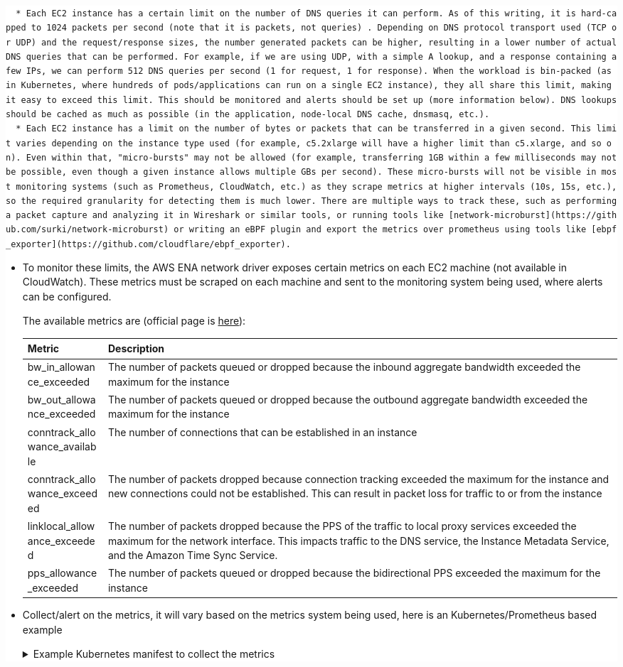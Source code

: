       * Each EC2 instance has a certain limit on the number of DNS queries it can perform. As of this writing, it is hard-capped to 1024 packets per second (note that it is packets, not queries) . Depending on DNS protocol transport used (TCP or UDP) and the request/response sizes, the number generated packets can be higher, resulting in a lower number of actual DNS queries that can be performed. For example, if we are using UDP, with a simple A lookup, and a response containing a few IPs, we can perform 512 DNS queries per second (1 for request, 1 for response). When the workload is bin-packed (as in Kubernetes, where hundreds of pods/applications can run on a single EC2 instance), they all share this limit, making it easy to exceed this limit. This should be monitored and alerts should be set up (more information below). DNS lookups should be cached as much as possible (in the application, node-local DNS cache, dnsmasq, etc.).
      * Each EC2 instance has a limit on the number of bytes or packets that can be transferred in a given second. This limit varies depending on the instance type used (for example, c5.2xlarge will have a higher limit than c5.xlarge, and so on). Even within that, "micro-bursts" may not be allowed (for example, transferring 1GB within a few milliseconds may not be possible, even though a given instance allows multiple GBs per second). These micro-bursts will not be visible in most monitoring systems (such as Prometheus, CloudWatch, etc.) as they scrape metrics at higher intervals (10s, 15s, etc.), so the required granularity for detecting them is much lower. There are multiple ways to track these, such as performing a packet capture and analyzing it in Wireshark or similar tools, or running tools like [network-microburst](https://github.com/surki/network-microburst) or writing an eBPF plugin and export the metrics over prometheus using tools like [ebpf_exporter](https://github.com/cloudflare/ebpf_exporter).

  * To monitor these limits, the AWS ENA network driver exposes certain metrics on each EC2 machine (not available in CloudWatch). These metrics must be scraped on each machine and sent to the monitoring system being used, where alerts can be configured.

    The available metrics are (official page is [here](https://docs.aws.amazon.com/AWSEC2/latest/UserGuide/monitoring-network-performance-ena.html)):

    | Metric                          | Description                                                                                                                                                                                                                                    |
    |---------------------------------|------------------------------------------------------------------------------------------------------------------------------------------------------------------------------------------------------------------------------------------------|
    | bw\_in\_allowance\_exceeded     | The number of packets queued or dropped because the inbound aggregate bandwidth exceeded the maximum for the instance                                                                                                                          |
    | bw\_out\_allowance\_exceeded    | The number of packets queued or dropped because the outbound aggregate bandwidth exceeded the maximum for the instance                                                                                                                         |
    | conntrack\_allowance\_available | The number of connections that can be established in an instance                                                                                                                                                                               |
    | conntrack\_allowance\_exceeded  | The number of packets dropped because connection tracking exceeded the maximum for the instance and new connections could not be established. This can result in packet loss for traffic to or from the instance                               |
    | linklocal\_allowance\_exceeded  | The number of packets dropped because the PPS of the traffic to local proxy services exceeded the maximum for the network interface. This impacts traffic to the DNS service, the Instance Metadata Service, and the Amazon Time Sync Service. |
    | pps\_allowance\_exceeded        | The number of packets queued or dropped because the bidirectional PPS exceeded the maximum for the instance                                                                                                                                    |
  * Collect/alert on the metrics, it will vary based on the metrics system being used, here is an Kubernetes/Prometheus based example
     <details>
      <summary>Example Kubernetes manifest to collect the metrics</summary>
        </br>

       ```
       apiVersion: apps/v1
       kind: DaemonSet
       ...
       ...
       spec:
         ...
         ...
         template:
           spec:
             containers:
             - args:
               - --web.listen-address=0.0.0.0:9100
               - --path.procfs=/host/proc
               - --path.sysfs=/host/sys
               - --path.rootfs=/host/root
               ...
               ...